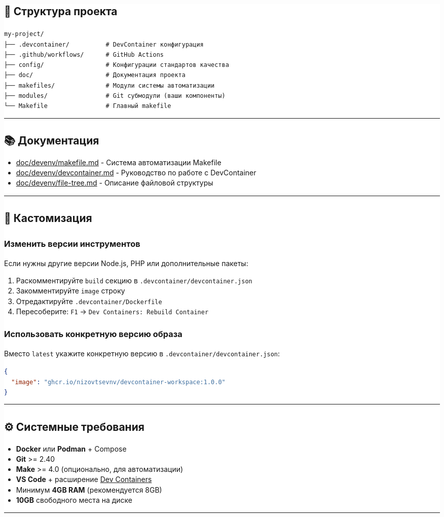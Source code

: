 
## 📂 Структура проекта

```
my-project/
├── .devcontainer/          # DevContainer конфигурация
├── .github/workflows/      # GitHub Actions
├── config/                 # Конфигурации стандартов качества
├── doc/                    # Документация проекта
├── makefiles/              # Модули системы автоматизации
├── modules/                # Git субмодули (ваши компоненты)
└── Makefile                # Главный makefile
```

---

## 📚 Документация

- [doc/devenv/makefile.md](doc/devenv/makefile.md) - Система автоматизации Makefile
- [doc/devenv/devcontainer.md](doc/devenv/devcontainer.md) - Руководство по работе с DevContainer
- [doc/devenv/file-tree.md](doc/devenv/file-tree.md) - Описание файловой структуры

---

## 🔧 Кастомизация

### Изменить версии инструментов

Если нужны другие версии Node.js, PHP или дополнительные пакеты:

1. Раскомментируйте `build` секцию в `.devcontainer/devcontainer.json`
2. Закомментируйте `image` строку
3. Отредактируйте `.devcontainer/Dockerfile`
4. Пересоберите: `F1` → `Dev Containers: Rebuild Container`

### Использовать конкретную версию образа

Вместо `latest` укажите конкретную версию в `.devcontainer/devcontainer.json`:

```json
{
  "image": "ghcr.io/nizovtsevnv/devcontainer-workspace:1.0.0"
}
```

---

## ⚙️ Системные требования

- **Docker** или **Podman** + Compose
- **Git** >= 2.40
- **Make** >= 4.0 (опционально, для автоматизации)
- **VS Code** + расширение [Dev Containers](https://marketplace.visualstudio.com/items?itemName=ms-vscode-remote.remote-containers)
- Минимум **4GB RAM** (рекомендуется 8GB)
- **10GB** свободного места на диске

---